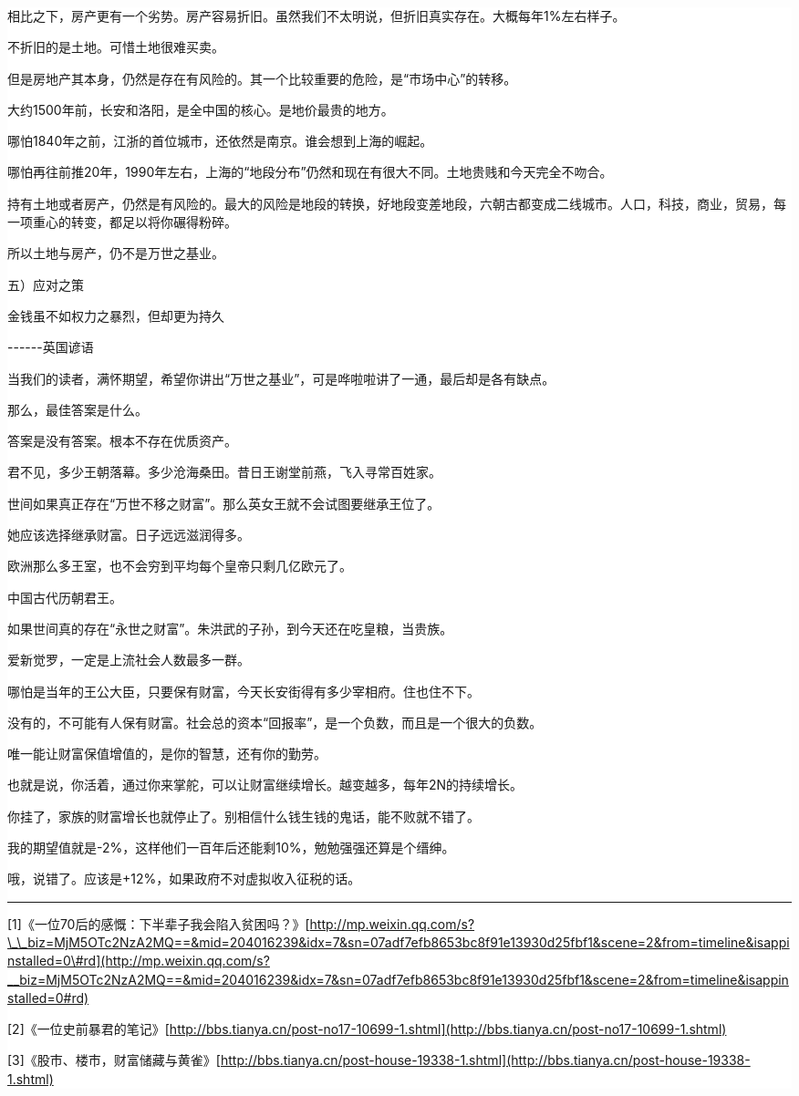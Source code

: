 相比之下，房产更有一个劣势。房产容易折旧。虽然我们不太明说，但折旧真实存在。大概每年1%左右样子。

不折旧的是土地。可惜土地很难买卖。

但是房地产其本身，仍然是存在有风险的。其一个比较重要的危险，是“市场中心”的转移。

大约1500年前，长安和洛阳，是全中国的核心。是地价最贵的地方。

哪怕1840年之前，江浙的首位城市，还依然是南京。谁会想到上海的崛起。

哪怕再往前推20年，1990年左右，上海的“地段分布”仍然和现在有很大不同。土地贵贱和今天完全不吻合。

持有土地或者房产，仍然是有风险的。最大的风险是地段的转换，好地段变差地段，六朝古都变成二线城市。人口，科技，商业，贸易，每一项重心的转变，都足以将你碾得粉碎。

所以土地与房产，仍不是万世之基业。

五）应对之策

金钱虽不如权力之暴烈，但却更为持久

------英国谚语

当我们的读者，满怀期望，希望你讲出“万世之基业”，可是哗啦啦讲了一通，最后却是各有缺点。

那么，最佳答案是什么。

答案是没有答案。根本不存在优质资产。

君不见，多少王朝落幕。多少沧海桑田。昔日王谢堂前燕，飞入寻常百姓家。

世间如果真正存在“万世不移之财富”。那么英女王就不会试图要继承王位了。

她应该选择继承财富。日子远远滋润得多。

欧洲那么多王室，也不会穷到平均每个皇帝只剩几亿欧元了。

中国古代历朝君王。

如果世间真的存在“永世之财富”。朱洪武的子孙，到今天还在吃皇粮，当贵族。

爱新觉罗，一定是上流社会人数最多一群。

哪怕是当年的王公大臣，只要保有财富，今天长安街得有多少宰相府。住也住不下。

没有的，不可能有人保有财富。社会总的资本“回报率”，是一个负数，而且是一个很大的负数。

唯一能让财富保值增值的，是你的智慧，还有你的勤劳。

也就是说，你活着，通过你来掌舵，可以让财富继续增长。越变越多，每年2N的持续增长。

你挂了，家族的财富增长也就停止了。别相信什么钱生钱的鬼话，能不败就不错了。

我的期望值就是-2%，这样他们一百年后还能剩10%，勉勉强强还算是个缙绅。

哦，说错了。应该是+12%，如果政府不对虚拟收入征税的话。

---

\[1\]《一位70后的感慨：下半辈子我会陷入贫困吗？》[http://mp.weixin.qq.com/s?\_\_biz=MjM5OTc2NzA2MQ==&mid=204016239&idx=7&sn=07adf7efb8653bc8f91e13930d25fbf1&scene=2&from=timeline&isappinstalled=0\#rd](http://mp.weixin.qq.com/s?__biz=MjM5OTc2NzA2MQ==&mid=204016239&idx=7&sn=07adf7efb8653bc8f91e13930d25fbf1&scene=2&from=timeline&isappinstalled=0#rd)

\[2\]《一位史前暴君的笔记》[http://bbs.tianya.cn/post-no17-10699-1.shtml](http://bbs.tianya.cn/post-no17-10699-1.shtml)

\[3\]《股市、楼市，财富储藏与黄雀》[http://bbs.tianya.cn/post-house-19338-1.shtml](http://bbs.tianya.cn/post-house-19338-1.shtml)

